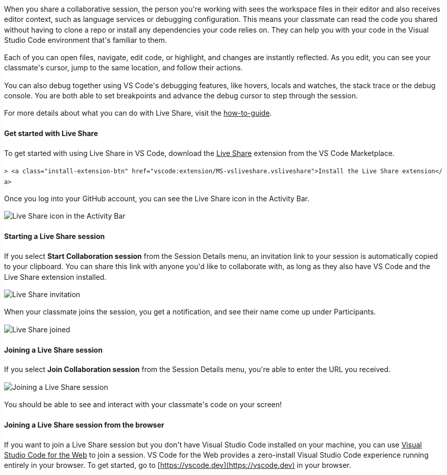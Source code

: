 When you share a collaborative session, the person you're working with sees the workspace files in their editor and also receives editor context, such as language services or debugging configuration. This means your classmate can read the code you shared without having to clone a repo or install any dependencies your code relies on. They can help you with your code in the Visual Studio Code environment that's familiar to them.

Each of you can open files, navigate, edit code, or highlight, and changes are instantly reflected. As you edit, you can see your classmate's cursor, jump to the same location, and follow their actions.

You can also debug together using VS Code's debugging features, like hovers, locals and watches, the stack trace or the debug console. You are both able to set breakpoints and advance the debug cursor to step through the session.

For more details about what you can do with Live Share, visit the [how-to-guide](https://learn.microsoft.com/visualstudio/liveshare/use/install-live-share-visual-studio-code).

#### Get started with Live Share

To get started with using Live Share in VS Code, download the [Live Share](https://marketplace.visualstudio.com/items?itemName=MS-vsliveshare.vsliveshare) extension from the VS Code Marketplace.

    > <a class="install-extension-btn" href="vscode:extension/MS-vsliveshare.vsliveshare">Install the Live Share extension</a>

Once you log into your GitHub account, you can see the Live Share icon in the Activity Bar.

![Live Share icon in the Activity Bar](images/educators-and-students/liveshare-icon.png)

#### Starting a Live Share session

If you select **Start Collaboration session** from the Session Details menu, an invitation link to your session is automatically copied to your clipboard. You can share this link with anyone you'd like to collaborate with, as long as they also have VS Code and the Live Share extension installed.

![Live Share invitation](images/educators-and-students/liveshare-invitation.png)

When your classmate joins the session, you get a notification, and see their name come up under Participants.

![Live Share joined](images/educators-and-students/liveshare-joined.png)

#### Joining a Live Share session

If you select **Join Collaboration session** from the Session Details menu, you're able to enter the URL you received.

![Joining a Live Share session](images/educators-and-students/liveshare-join-session.png)

You should be able to see and interact with your classmate's code on your screen!

#### Joining a Live Share session from the browser

If you want to join a Live Share session but you don't have Visual Studio Code installed on your machine, you can use [Visual Studio Code for the Web](/docs/editor/vscode-web.md) to join a session. VS Code for the Web provides a zero-install Visual Studio Code experience running entirely in your browser. To get started, go to [https://vscode.dev](https://vscode.dev) in your browser.
